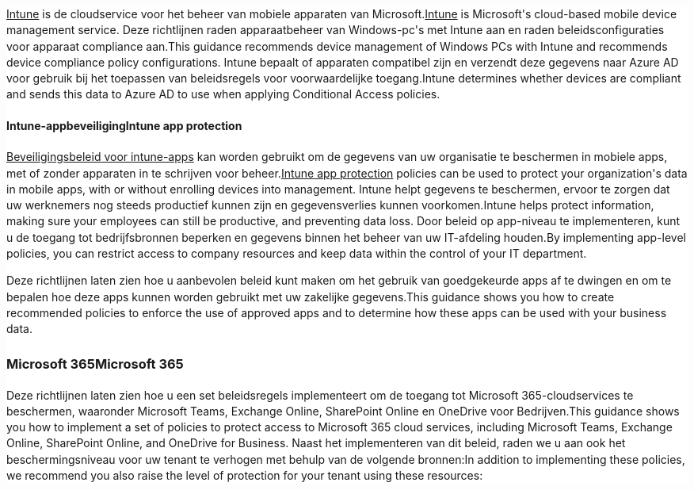 <span data-ttu-id="1f7d5-213">[Intune](https://docs.microsoft.com/intune/introduction-intune) is de cloudservice voor het beheer van mobiele apparaten van Microsoft.</span><span class="sxs-lookup"><span data-stu-id="1f7d5-213">[Intune](https://docs.microsoft.com/intune/introduction-intune) is Microsoft's cloud-based mobile device management service.</span></span> <span data-ttu-id="1f7d5-214">Deze richtlijnen raden apparaatbeheer van Windows-pc's met Intune aan en raden beleidsconfiguraties voor apparaat compliance aan.</span><span class="sxs-lookup"><span data-stu-id="1f7d5-214">This guidance recommends device management of Windows PCs with Intune and recommends device compliance policy configurations.</span></span> <span data-ttu-id="1f7d5-215">Intune bepaalt of apparaten compatibel zijn en verzendt deze gegevens naar Azure AD voor gebruik bij het toepassen van beleidsregels voor voorwaardelijke toegang.</span><span class="sxs-lookup"><span data-stu-id="1f7d5-215">Intune determines whether devices are compliant and sends this data to Azure AD to use when applying Conditional Access policies.</span></span>

#### <a name="intune-app-protection"></a><span data-ttu-id="1f7d5-216">Intune-appbeveiliging</span><span class="sxs-lookup"><span data-stu-id="1f7d5-216">Intune app protection</span></span>

<span data-ttu-id="1f7d5-217">[Beveiligingsbeleid voor intune-apps](https://docs.microsoft.com/intune/app-protection-policy) kan worden gebruikt om de gegevens van uw organisatie te beschermen in mobiele apps, met of zonder apparaten in te schrijven voor beheer.</span><span class="sxs-lookup"><span data-stu-id="1f7d5-217">[Intune app protection](https://docs.microsoft.com/intune/app-protection-policy) policies can be used to protect your organization's data in mobile apps, with or without enrolling devices into management.</span></span> <span data-ttu-id="1f7d5-218">Intune helpt gegevens te beschermen, ervoor te zorgen dat uw werknemers nog steeds productief kunnen zijn en gegevensverlies kunnen voorkomen.</span><span class="sxs-lookup"><span data-stu-id="1f7d5-218">Intune helps protect information, making sure your employees can still be productive, and preventing data loss.</span></span> <span data-ttu-id="1f7d5-219">Door beleid op app-niveau te implementeren, kunt u de toegang tot bedrijfsbronnen beperken en gegevens binnen het beheer van uw IT-afdeling houden.</span><span class="sxs-lookup"><span data-stu-id="1f7d5-219">By implementing app-level policies, you can restrict access to company resources and keep data within the control of your IT department.</span></span>

<span data-ttu-id="1f7d5-220">Deze richtlijnen laten zien hoe u aanbevolen beleid kunt maken om het gebruik van goedgekeurde apps af te dwingen en om te bepalen hoe deze apps kunnen worden gebruikt met uw zakelijke gegevens.</span><span class="sxs-lookup"><span data-stu-id="1f7d5-220">This guidance shows you how to create recommended policies to enforce the use of approved apps and to determine how these apps can be used with your business data.</span></span>

### <a name="microsoft-365"></a><span data-ttu-id="1f7d5-221">Microsoft 365</span><span class="sxs-lookup"><span data-stu-id="1f7d5-221">Microsoft 365</span></span>

<span data-ttu-id="1f7d5-222">Deze richtlijnen laten zien hoe u een set beleidsregels implementeert om de toegang tot Microsoft 365-cloudservices te beschermen, waaronder Microsoft Teams, Exchange Online, SharePoint Online en OneDrive voor Bedrijven.</span><span class="sxs-lookup"><span data-stu-id="1f7d5-222">This guidance shows you how to implement a set of policies to protect access to Microsoft 365 cloud services, including Microsoft Teams, Exchange Online, SharePoint Online, and OneDrive for Business.</span></span> <span data-ttu-id="1f7d5-223">Naast het implementeren van dit beleid, raden we u aan ook het beschermingsniveau voor uw tenant te verhogen met behulp van de volgende bronnen:</span><span class="sxs-lookup"><span data-stu-id="1f7d5-223">In addition to implementing these policies, we recommend you also raise the level of protection for your tenant using these resources:</span></span>
